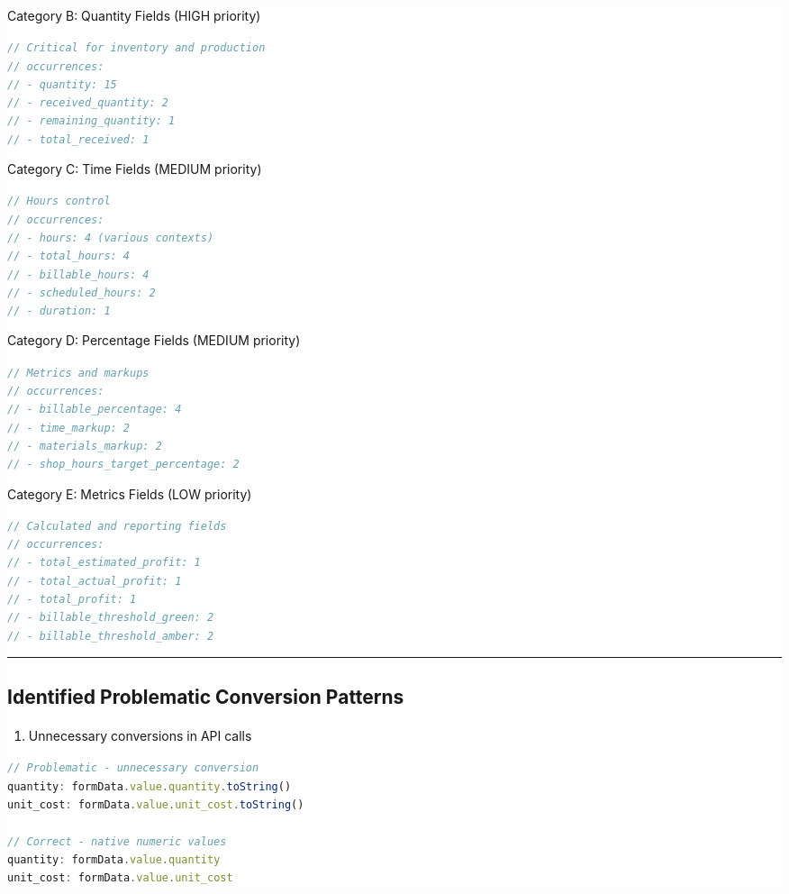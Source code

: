 Category B: Quantity Fields (HIGH priority)

```typescript
// Critical for inventory and production
// occurrences:
// - quantity: 15
// - received_quantity: 2
// - remaining_quantity: 1
// - total_received: 1
```

Category C: Time Fields (MEDIUM priority)

```typescript
// Hours control
// occurrences:
// - hours: 4 (various contexts)
// - total_hours: 4
// - billable_hours: 4
// - scheduled_hours: 2
// - duration: 1
```

Category D: Percentage Fields (MEDIUM priority)

```typescript
// Metrics and markups
// occurrences:
// - billable_percentage: 4
// - time_markup: 2
// - materials_markup: 2
// - shop_hours_target_percentage: 2
```

Category E: Metrics Fields (LOW priority)

```typescript
// Calculated and reporting fields
// occurrences:
// - total_estimated_profit: 1
// - total_actual_profit: 1
// - total_profit: 1
// - billable_threshold_green: 2
// - billable_threshold_amber: 2
```

---

## Identified Problematic Conversion Patterns

1. Unnecessary conversions in API calls

```typescript
// Problematic - unnecessary conversion
quantity: formData.value.quantity.toString()
unit_cost: formData.value.unit_cost.toString()

// Correct - native numeric values
quantity: formData.value.quantity
unit_cost: formData.value.unit_cost
```
